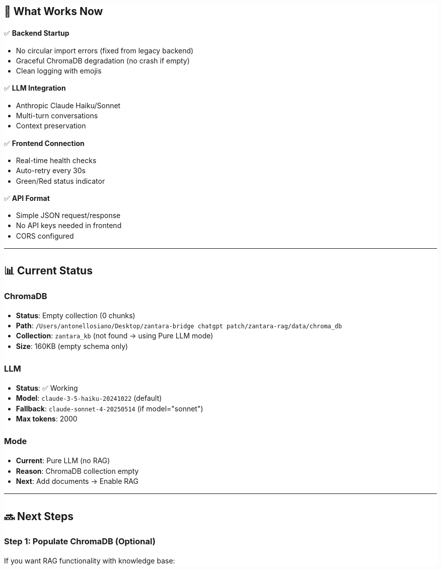 ## 🎯 What Works Now

✅ **Backend Startup**
- No circular import errors (fixed from legacy backend)
- Graceful ChromaDB degradation (no crash if empty)
- Clean logging with emojis

✅ **LLM Integration**
- Anthropic Claude Haiku/Sonnet
- Multi-turn conversations
- Context preservation

✅ **Frontend Connection**
- Real-time health checks
- Auto-retry every 30s
- Green/Red status indicator

✅ **API Format**
- Simple JSON request/response
- No API keys needed in frontend
- CORS configured

---

## 📊 Current Status

### ChromaDB
- **Status**: Empty collection (0 chunks)
- **Path**: `/Users/antonellosiano/Desktop/zantara-bridge chatgpt patch/zantara-rag/data/chroma_db`
- **Collection**: `zantara_kb` (not found → using Pure LLM mode)
- **Size**: 160KB (empty schema only)

### LLM
- **Status**: ✅ Working
- **Model**: `claude-3-5-haiku-20241022` (default)
- **Fallback**: `claude-sonnet-4-20250514` (if model="sonnet")
- **Max tokens**: 2000

### Mode
- **Current**: Pure LLM (no RAG)
- **Reason**: ChromaDB collection empty
- **Next**: Add documents → Enable RAG

---

## 🔜 Next Steps

### Step 1: Populate ChromaDB (Optional)
If you want RAG functionality with knowledge base:
